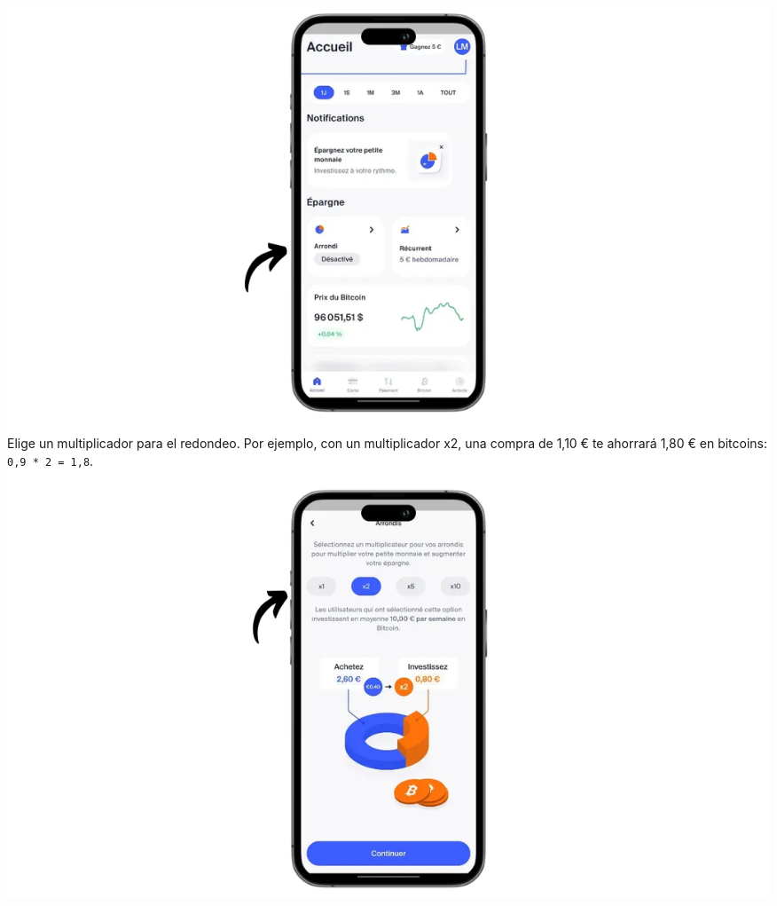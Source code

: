 ![Image](assets/fr/25.webp)

Elige un multiplicador para el redondeo. Por ejemplo, con un multiplicador x2, una compra de 1,10 € te ahorrará 1,80 € en bitcoins: `0,9 * 2 = 1,8`.

![Image](assets/fr/26.webp)
